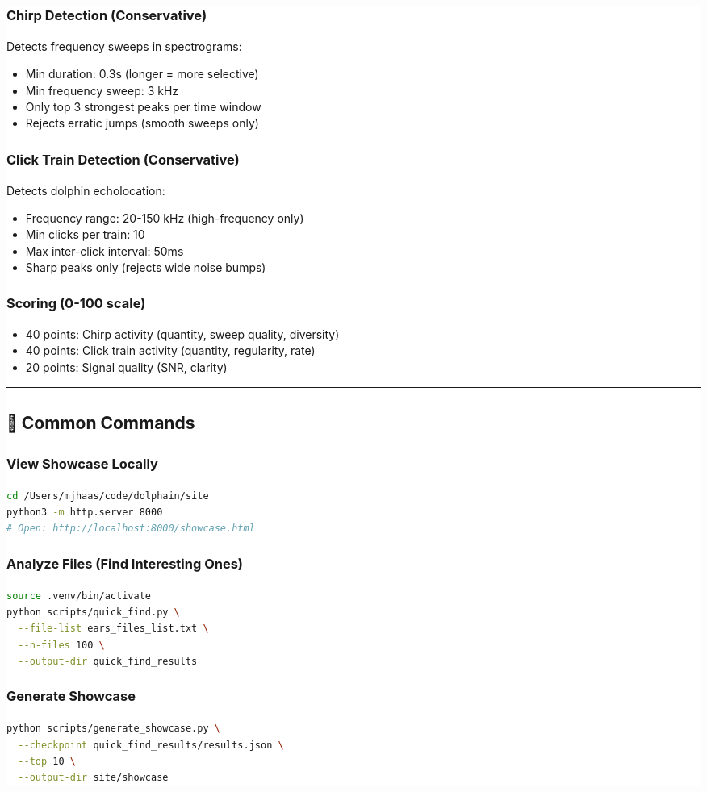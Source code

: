### Chirp Detection (Conservative)

Detects frequency sweeps in spectrograms:

- Min duration: 0.3s (longer = more selective)
- Min frequency sweep: 3 kHz
- Only top 3 strongest peaks per time window
- Rejects erratic jumps (smooth sweeps only)

### Click Train Detection (Conservative)

Detects dolphin echolocation:

- Frequency range: 20-150 kHz (high-frequency only)
- Min clicks per train: 10
- Max inter-click interval: 50ms
- Sharp peaks only (rejects wide noise bumps)

### Scoring (0-100 scale)

- 40 points: Chirp activity (quantity, sweep quality, diversity)
- 40 points: Click train activity (quantity, regularity, rate)
- 20 points: Signal quality (SNR, clarity)

---

## 🚀 Common Commands

### View Showcase Locally

```bash
cd /Users/mjhaas/code/dolphain/site
python3 -m http.server 8000
# Open: http://localhost:8000/showcase.html
```

### Analyze Files (Find Interesting Ones)

```bash
source .venv/bin/activate
python scripts/quick_find.py \
  --file-list ears_files_list.txt \
  --n-files 100 \
  --output-dir quick_find_results
```

### Generate Showcase

```bash
python scripts/generate_showcase.py \
  --checkpoint quick_find_results/results.json \
  --top 10 \
  --output-dir site/showcase
```
